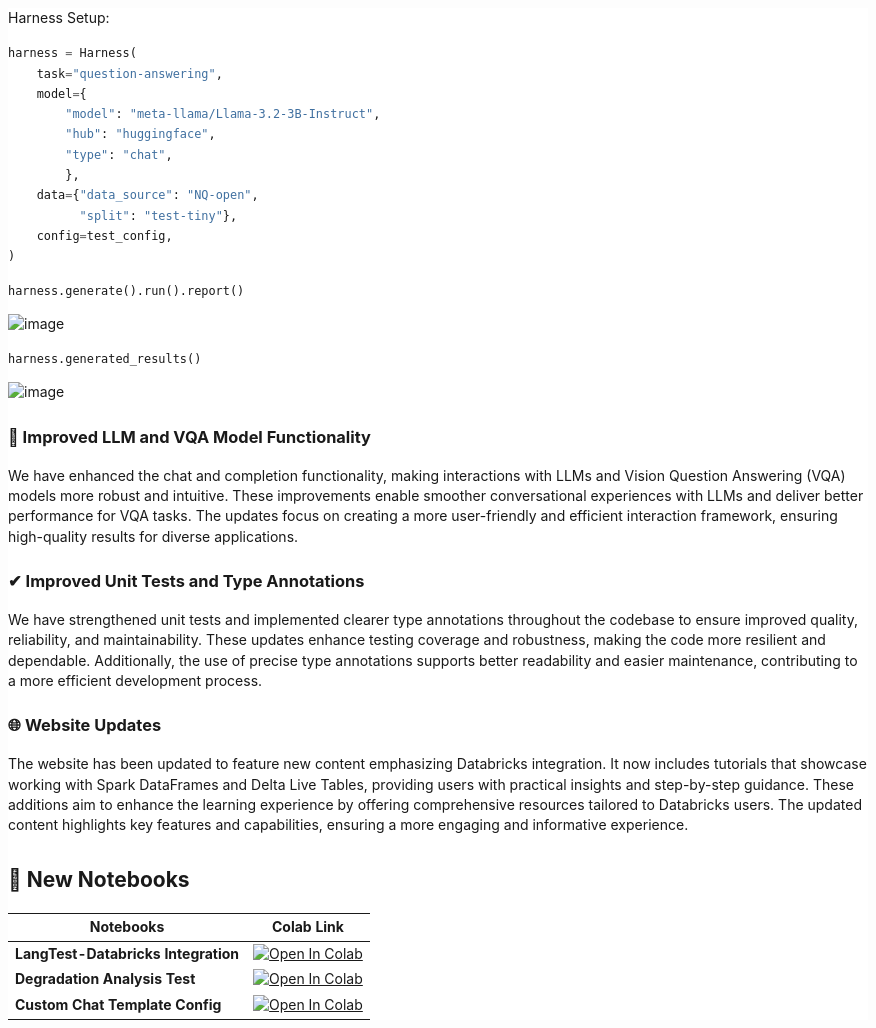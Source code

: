 Harness Setup:

```python
harness = Harness(
    task="question-answering",
    model={
        "model": "meta-llama/Llama-3.2-3B-Instruct", 
        "hub": "huggingface",
        "type": "chat",
        },
    data={"data_source": "NQ-open",
          "split": "test-tiny"},
    config=test_config,
)
```

```python
harness.generate().run().report()
```
![image](https://github.com/user-attachments/assets/5d572aed-06f6-47db-af0e-e1f78a1efa7a)

```python
harness.generated_results()
```
![image](https://github.com/user-attachments/assets/73986530-31d7-4ca6-a94e-3ee7cbb46040)


###  💬 Improved LLM and VQA Model Functionality  
We have enhanced the chat and completion functionality, making interactions with LLMs and Vision Question Answering (VQA) models more robust and intuitive. These improvements enable smoother conversational experiences with LLMs and deliver better performance for VQA tasks. The updates focus on creating a more user-friendly and efficient interaction framework, ensuring high-quality results for diverse applications.

###  ✔ Improved Unit Tests and Type Annotations  
We have strengthened unit tests and implemented clearer type annotations throughout the codebase to ensure improved quality, reliability, and maintainability. These updates enhance testing coverage and robustness, making the code more resilient and dependable. Additionally, the use of precise type annotations supports better readability and easier maintenance, contributing to a more efficient development process.


### 🌐 Website Updates  
The website has been updated to feature new content emphasizing Databricks integration. It now includes tutorials that showcase working with Spark DataFrames and Delta Live Tables, providing users with practical insights and step-by-step guidance. These additions aim to enhance the learning experience by offering comprehensive resources tailored to Databricks users. The updated content highlights key features and capabilities, ensuring a more engaging and informative experience.


## 📒 New Notebooks

| Notebooks          | Colab Link |
|--------------------|-------------|
| **LangTest-Databricks Integration**     | [![Open In Colab](https://colab.research.google.com/assets/colab-badge.svg)](https://colab.research.google.com/github/JohnSnowLabs/langtest/blob/main/demo/tutorials/llm_notebooks/LangTest_Databricks_Integration.ipynb) |
| **Degradation Analysis Test**       | [![Open In Colab](https://colab.research.google.com/assets/colab-badge.svg)](https://colab.research.google.com/github/JohnSnowLabs/langtest/blob/main/demo/tutorials/misc/Degradation_Analysis_Test.ipynb)|
| **Custom Chat Template Config**    | [![Open In Colab](https://colab.research.google.com/assets/colab-badge.svg)](https://colab.research.google.com/github/JohnSnowLabs/langtest/blob/main/demo/tutorials/misc/Custom_Chat_Template_Config.ipynb) |
